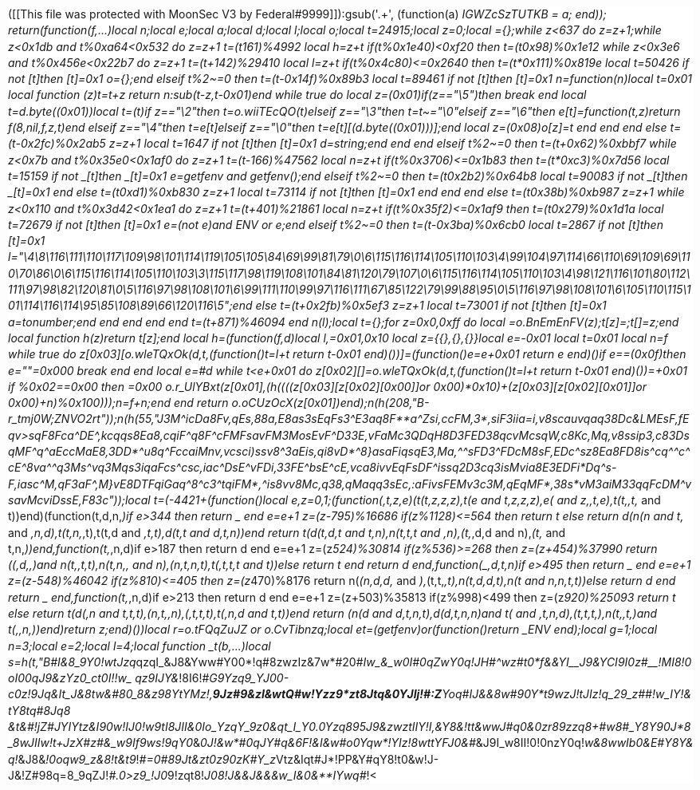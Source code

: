 ([[This file was protected with MoonSec V3 by Federal#9999]]):gsub('.+', (function(a) _IGWZcSzTUTKB = a; end)); return(function(f,...)local n;local e;local a;local d;local l;local o;local t=24915;local z=0;local _={};while z<637 do z=z+1;while z<0x1db and t%0xa64<0x532 do z=z+1 t=(t*161)%4992 local h=z+t if(t%0x1e40)<0xf20 then t=(t*0x98)%0x1e12 while z<0x3e6 and t%0x456e<0x22b7 do z=z+1 t=(t+142)%29410 local l=z+t if(t%0x4c80)<=0x2640 then t=(t*0x111)%0x819e local t=50426 if not _[t]then _[t]=0x1 o={};end elseif t%2~=0 then t=(t-0x14f)%0x89b3 local t=89461 if not _[t]then _[t]=0x1 n=function(n)local t=0x01 local function _(z)t=t+z return n:sub(t-z,t-0x01)end while true do local z=_(0x01)if(z=="\5")then break end local t=d.byte(_(0x01))local t=_(t)if z=="\2"then t=o.wiiTEcQO(t)elseif z=="\3"then t=t~="\0"elseif z=="\6"then e[t]=function(t,z)return f(8,nil,f,z,t)end elseif z=="\4"then t=e[t]elseif z=="\0"then t=e[t][_(d.byte(_(0x01)))];end local z=_(0x08)o[z]=t end end end else t=(t-0x2fc)%0x2ab5 z=z+1 local t=1647 if not _[t]then _[t]=0x1 d=string;end end end elseif t%2~=0 then t=(t+0x62)%0xbbf7 while z<0x7b and t%0x35e0<0x1af0 do z=z+1 t=(t-166)%47562 local n=z+t if(t%0x3706)<=0x1b83 then t=(t*0xc3)%0x7d56 local t=15159 if not _[t]then _[t]=0x1 e=getfenv and getfenv();end elseif t%2~=0 then t=(t*0x2b2)%0x64b8 local t=90083 if not _[t]then _[t]=0x1 end else t=(t*0xd1)%0xb830 z=z+1 local t=73114 if not _[t]then _[t]=0x1 end end end else t=(t*0x38b)%0xb987 z=z+1 while z<0x110 and t%0x3d42<0x1ea1 do z=z+1 t=(t+401)%21861 local n=z+t if(t%0x35f2)<=0x1af9 then t=(t*0x279)%0x1d1a local t=72679 if not _[t]then _[t]=0x1 e=(not e)and _ENV or e;end elseif t%2~=0 then t=(t-0x3ba)%0x6cb0 local t=2867 if not _[t]then _[t]=0x1 l="\4\8\116\111\110\117\109\98\101\114\119\105\105\84\69\99\81\79\0\6\115\116\114\105\110\103\4\99\104\97\114\66\110\69\109\69\110\70\86\0\6\115\116\114\105\110\103\3\115\117\98\119\108\101\84\81\120\79\107\0\6\115\116\114\105\110\103\4\98\121\116\101\80\112\111\97\98\82\120\81\0\5\116\97\98\108\101\6\99\111\110\99\97\116\111\67\85\122\79\99\88\95\0\5\116\97\98\108\101\6\105\110\115\101\114\116\114\95\85\108\89\66\120\116\5";end else t=(t+0x2fb)%0x5ef3 z=z+1 local t=73001 if not _[t]then _[t]=0x1 a=tonumber;end end end end end t=(t+871)%46094 end n(l);local t={};for z=0x0,0xff do local _=o.BnEmEnFV(z);t[z]=_;t[_]=z;end local function h(z)return t[z];end local h=(function(f,d)local l,_=0x01,0x10 local z={{},{},{}}local e=-0x01 local t=0x01 local n=f while true do z[0x03][o.wleTQxOk(d,t,(function()t=l+t return t-0x01 end)())]=(function()e=e+0x01 return e end)()if e==(0x0f)then e=""_=0x000 break end end local e=#d while t<e+0x01 do z[0x02][_]=o.wleTQxOk(d,t,(function()t=l+t return t-0x01 end)())_=_+0x01 if _%0x02==0x00 then _=0x00 o.r_UlYBxt(z[0x01],(h((((z[0x03][z[0x02][0x00]]or 0x00)*0x10)+(z[0x03][z[0x02][0x01]]or 0x00)+n)%0x100)));n=f+n;end end return o.oCUzOcX_(z[0x01])end);n(h(208,"*B-r_tmj0W;ZNVO2rt"));n(h(55,"J3M^i*cDa8Fv,qEs,88a,E8a*s3sEqFs3*^E3aq8F**a^Zsi,ccFM,3*,siF3iia=i,v8scauvqaq38Dc&LMEsF,fEqv>sqF8Fca^DE^,kcq*qs8Ea8,c*qiF^q8F^cFMFsavFM3*MosEvF^D33*E,vFaMc3QDqH8D3FED38qcvMcsq*W*,c8Kc,Mq,v8s*si*p3,c83DsqMF^q^aEccMaE8,3DD*^u8q^FccaiMnv,vcsci)ssv8^3aEis,qi8vD*^8}*asaFiqsqE3,Ma,^^sFD3^FDcM8sF,EDc^sz8Ea8FD8i*s^cq^*^c^cE^8va^^q3Ms^vq3Mqs3iqaF*cs^csc,iac^Ds*E^vFD*i,33FE^bsE^cE,vca8ivv*EqFsDF^issq2D3cq3isMvia8*E3EDFi*Dq^s-F,iasc_^M,qF3aF^,M}vE8DTFqiGaq^8^c3^tqiFM*,^is8vv8Mc,q38,qMaq*q3sEc,:aFivsFEMv3c3M,qE*qMF*,38s*vM3aiM33qqFcDM^vsavMcviDssE,F83c"));local t=(-4421+(function()local e,z=0,1;(function(_,t,z,e)_(t(t,z,z,z),t(e and t,z,z,z),e(_ and z,_,t,e),t(t,_,t,_ and t))end)(function(t,d,n,_)if e>344 then return _ end e=e+1 z=(z-795)%16686 if(z%1128)<=564 then return t else return d(n(n and t,_ and _,n,d),t(t,n,_,t),t(t,d and _,t,t),d(t,t and d,t,n))end return t(d(t,d,t and t,n),n(t,t,t and _,n),_(t,_,d,d and n),_(t,_ and t,n,_))end,function(t,_,n,d)if e>187 then return d end e=e+1 z=(z*524)%30814 if(z%536)>=268 then z=(z+454)%37990 return _(_(_,d,_,_)and n(t,_,t,t),n(t,n,_,_ and n),_(n,t,n,t),t(_,t,t,t and t))else return t end return d end,function(_,d,t,n)if e>495 then return _ end e=e+1 z=(z-548)%46042 if(z%810)<=405 then z=(z*470)%8176 return n(_(n,d,d,_ and _),_(t,t,_,t),n(t,d,d,t),n(t and n,n,t,t))else return d end return _ end,function(t,_,n,d)if e>213 then return d end e=e+1 z=(z+503)%35813 if(z%998)<499 then z=(z*920)%25093 return t else return t(d(_,n and t,t,t),_(n,t,_,n),_(_,t,t,t),t(_,n,d and t,t))end return _(n(d and d,t,n,t),d(d,t,n,n)and t(_ and _,t,n,d),_(t,t,t,_),n(t,_,t,_)and t(_,_,n,_))end)return z;end)())local r=o.tFQqZuJZ or o.CvTibnzq;local et=(getfenv)or(function()return _ENV end);local g=1;local n=3;local e=2;local l=4;local function _t(b,...)local s=h(t,"B#I&8_9Y0!wtJzq*qzqI_&J8&Yww#Y00*!q#8zwzIz&7w*#20#*Iw_&_w0I#0qZwY0q*_!JH#^wz#t0*f&&_Y_*I__J9&YCI9I*0_*z#__!MI8!0oI00qJ9&zYz0_ct0I!!w_ qz9IJY&*!8I6!#**G9Yzq9_YJ00-c*0*z!9Jq&_It_J&8tw&#80_8&z98YtYMz!,**9Jz#9&zI&wtQ#w!Yzz9*zt8Jtq&0YJIj!#:Z**Yoq#_IJ&&8w_#90Y*t9wzJ_!tJIz!q_2*_9_z##!w_IY!&tY8tq#8*Jq8 &*t&#*!jZ#JYIYtz&I90w!IJ0!*w9tI8JII&0Io_YzqY_9z0&qt_I_Y0.0Yzq895J9&zwztIIY!I,&Y8&!tt&wwJ#q0&0zr89zzq8*+#w8#_Y8*Y90J*8_8wJIIw!t+JzX_#z#&_w9If9ws!9qY0*&_0J!&w*#0q*JY#q&6F!&I&w#o0Yq*w*!YIz!8wttY*FJ0&*#_&J9I_w8II!0!0nzY0q!_w&8wwIb0&E#Y8Y&q!_&J8&_*!0oqw9_z&8!t&t*9_!*#=0#89Jt&zt0z90zK#Y_z*Vtz&Iqt#J*!PP&Y#qY8!t0&w!J-J&!Z#98q=8_9qZJ!*#.0>z9_!J0*9!zqt8!*J08!J&&J&&&w_I&0&**IYwq#*!<